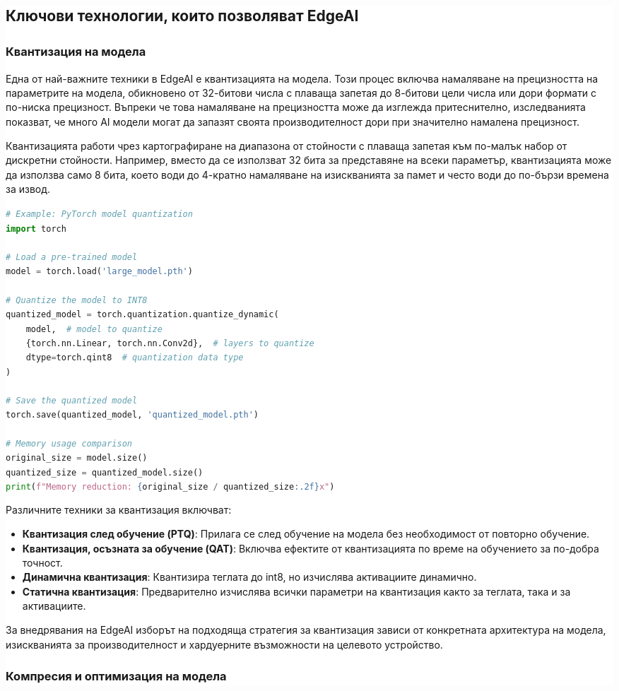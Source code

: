 ## Ключови технологии, които позволяват EdgeAI

### Квантизация на модела

Една от най-важните техники в EdgeAI е квантизацията на модела. Този процес включва намаляване на прецизността на параметрите на модела, обикновено от 32-битови числа с плаваща запетая до 8-битови цели числа или дори формати с по-ниска прецизност. Въпреки че това намаляване на прецизността може да изглежда притеснително, изследванията показват, че много AI модели могат да запазят своята производителност дори при значително намалена прецизност.

Квантизацията работи чрез картографиране на диапазона от стойности с плаваща запетая към по-малък набор от дискретни стойности. Например, вместо да се използват 32 бита за представяне на всеки параметър, квантизацията може да използва само 8 бита, което води до 4-кратно намаляване на изискванията за памет и често води до по-бързи времена за извод.

```python
# Example: PyTorch model quantization 
import torch

# Load a pre-trained model
model = torch.load('large_model.pth')

# Quantize the model to INT8
quantized_model = torch.quantization.quantize_dynamic(
    model,  # model to quantize
    {torch.nn.Linear, torch.nn.Conv2d},  # layers to quantize
    dtype=torch.qint8  # quantization data type
)

# Save the quantized model
torch.save(quantized_model, 'quantized_model.pth')

# Memory usage comparison
original_size = model.size()
quantized_size = quantized_model.size()
print(f"Memory reduction: {original_size / quantized_size:.2f}x")
```

Различните техники за квантизация включват:

- **Квантизация след обучение (PTQ)**: Прилага се след обучение на модела без необходимост от повторно обучение.
- **Квантизация, осъзната за обучение (QAT)**: Включва ефектите от квантизацията по време на обучението за по-добра точност.
- **Динамична квантизация**: Квантизира теглата до int8, но изчислява активациите динамично.
- **Статична квантизация**: Предварително изчислява всички параметри на квантизация както за теглата, така и за активациите.

За внедрявания на EdgeAI изборът на подходяща стратегия за квантизация зависи от конкретната архитектура на модела, изискванията за производителност и хардуерните възможности на целевото устройство.

### Компресия и оптимизация на модела
